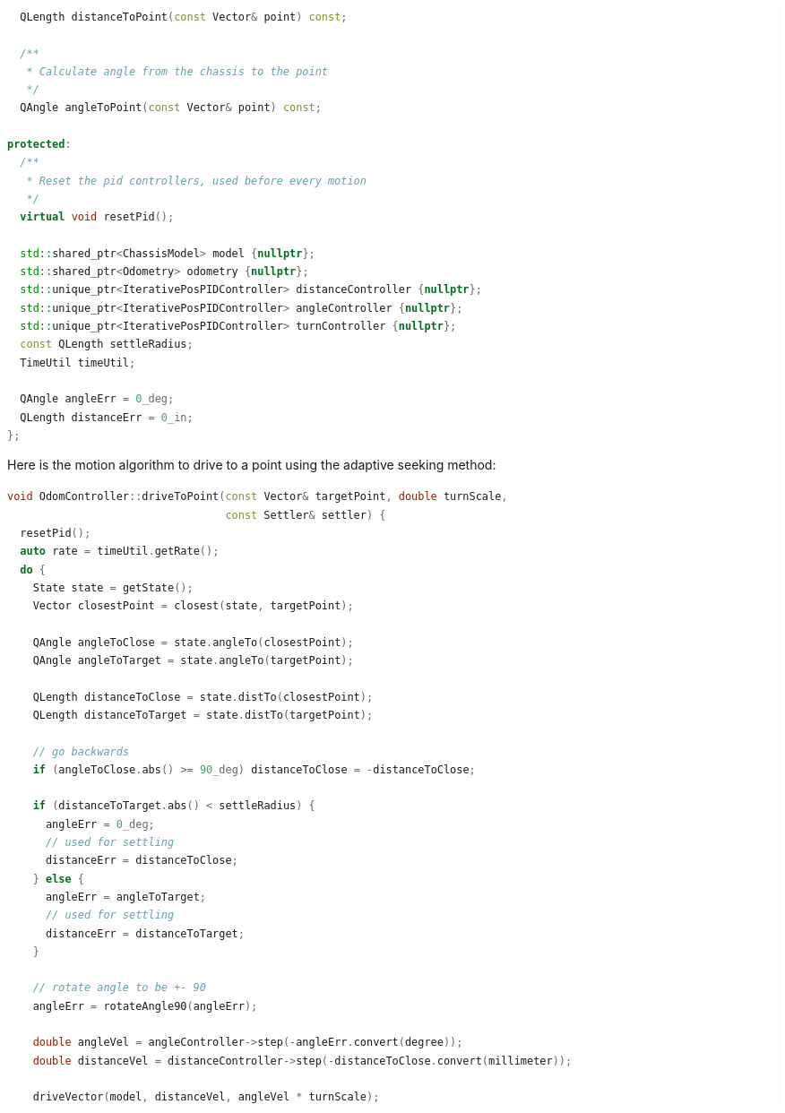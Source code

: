 ```cpp
  QLength distanceToPoint(const Vector& point) const;

  /**
   * Calculate angle from the chassis to the point
   */
  QAngle angleToPoint(const Vector& point) const;

protected:
  /**
   * Reset the pid controllers, used before every motion
   */
  virtual void resetPid();

  std::shared_ptr<ChassisModel> model {nullptr};
  std::shared_ptr<Odometry> odometry {nullptr};
  std::unique_ptr<IterativePosPIDController> distanceController {nullptr};
  std::unique_ptr<IterativePosPIDController> angleController {nullptr};
  std::unique_ptr<IterativePosPIDController> turnController {nullptr};
  const QLength settleRadius;
  TimeUtil timeUtil;

  QAngle angleErr = 0_deg;
  QLength distanceErr = 0_in;
};
```

Here is the motion algorithm to drive to a point using the adaptive seeking
method:

```cpp
void OdomController::driveToPoint(const Vector& targetPoint, double turnScale,
                                  const Settler& settler) {
  resetPid();
  auto rate = timeUtil.getRate();
  do {
    State state = getState();
    Vector closestPoint = closest(state, targetPoint);

    QAngle angleToClose = state.angleTo(closestPoint);
    QAngle angleToTarget = state.angleTo(targetPoint);

    QLength distanceToClose = state.distTo(closestPoint);
    QLength distanceToTarget = state.distTo(targetPoint);

    // go backwards
    if (angleToClose.abs() >= 90_deg) distanceToClose = -distanceToClose;

    if (distanceToTarget.abs() < settleRadius) {
      angleErr = 0_deg;
      // used for settling
      distanceErr = distanceToClose;
    } else {
      angleErr = angleToTarget;
      // used for settling
      distanceErr = distanceToTarget;
    }

    // rotate angle to be +- 90
    angleErr = rotateAngle90(angleErr);

    double angleVel = angleController->step(-angleErr.convert(degree));
    double distanceVel = distanceController->step(-distanceToClose.convert(millimeter));

    driveVector(model, distanceVel, angleVel * turnScale);
```